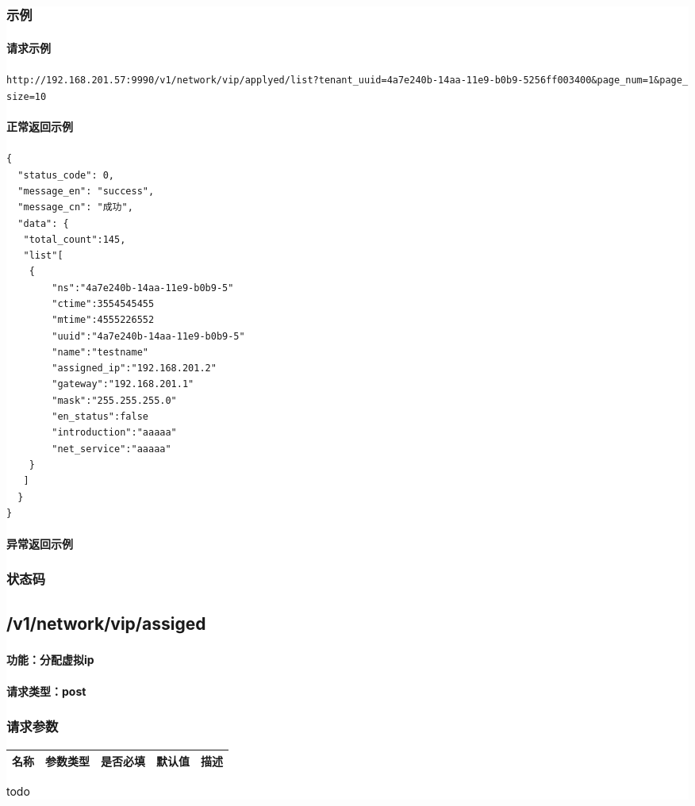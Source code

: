 
### 示例

#### 请求示例
```
http://192.168.201.57:9990/v1/network/vip/applyed/list?tenant_uuid=4a7e240b-14aa-11e9-b0b9-5256ff003400&page_num=1&page_size=10
```
#### 正常返回示例
```
{
  "status_code": 0,
  "message_en": "success",
  "message_cn": "成功",
  "data": {
   "total_count":145,
   "list"[
    {
        "ns":"4a7e240b-14aa-11e9-b0b9-5"
        "ctime":3554545455
        "mtime":4555226552
        "uuid":"4a7e240b-14aa-11e9-b0b9-5"
        "name":"testname"
        "assigned_ip":"192.168.201.2"
        "gateway":"192.168.201.1"
        "mask":"255.255.255.0"
        "en_status":false
        "introduction":"aaaaa"
        "net_service":"aaaaa"
    }
   ]
  }
}
```

#### 异常返回示例

### 状态码


## /v1/network/vip/assiged
#### 功能：分配虚拟ip
#### 请求类型：post

### 请求参数

 名称 | 参数类型 | 是否必填 | 默认值 | 描述 
--- |---|---|--- |---
 todo

